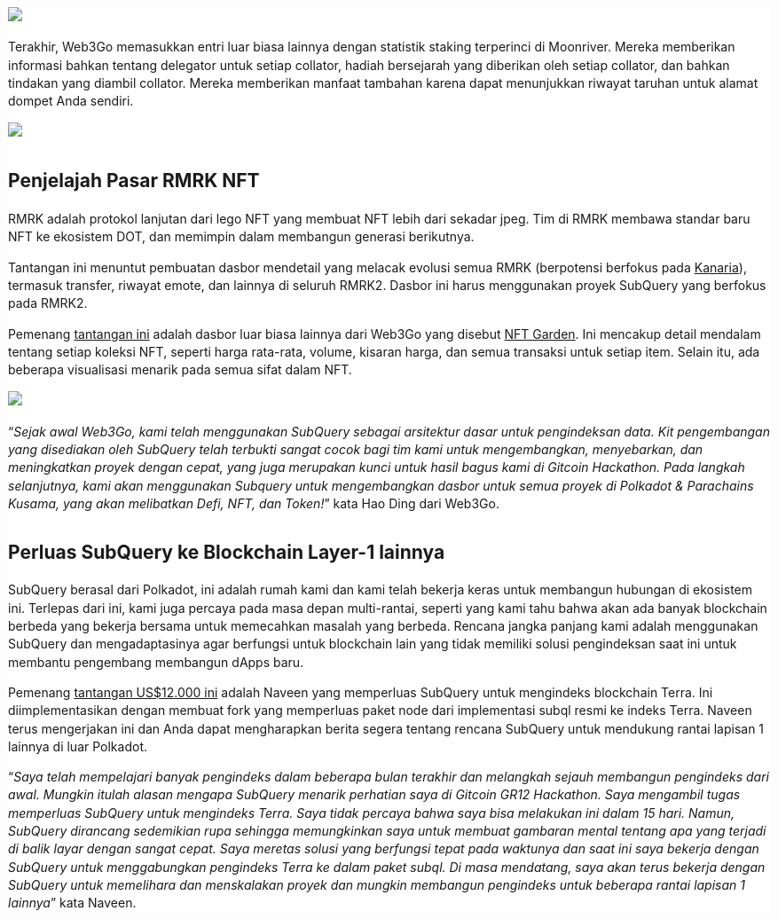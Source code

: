 ![](https://miro.medium.com/max/1400/0*uPDQdMug2JaZwMbA)

Terakhir, Web3Go memasukkan entri luar biasa lainnya dengan statistik staking terperinci di Moonriver. Mereka memberikan informasi bahkan tentang delegator untuk setiap collator, hadiah bersejarah yang diberikan oleh setiap collator, dan bahkan tindakan yang diambil collator. Mereka memberikan manfaat tambahan karena dapat menunjukkan riwayat taruhan untuk alamat dompet Anda sendiri.

![](https://miro.medium.com/max/1400/0*jQgOnvcaXt6cprJR)

## Penjelajah Pasar RMRK NFT

RMRK adalah protokol lanjutan dari lego NFT yang membuat NFT lebih dari sekadar jpeg. Tim di RMRK membawa standar baru NFT ke ekosistem DOT, dan memimpin dalam membangun generasi berikutnya.

Tantangan ini menuntut pembuatan dasbor mendetail yang melacak evolusi semua RMRK (berpotensi berfokus pada [Kanaria](https://kanaria.rmrk.app/)), termasuk transfer, riwayat emote, dan lainnya di seluruh RMRK2. Dasbor ini harus menggunakan proyek SubQuery yang berfokus pada RMRK2.

Pemenang [tantangan ini](https://gitcoin.co/issue/subquery/grants/4/100027174) adalah dasbor luar biasa lainnya dari Web3Go yang disebut [NFT Garden](https://web3go.xyz/#/NFTProfiler). Ini mencakup detail mendalam tentang setiap koleksi NFT, seperti harga rata-rata, volume, kisaran harga, dan semua transaksi untuk setiap item. Selain itu, ada beberapa visualisasi menarik pada semua sifat dalam NFT.

![](https://miro.medium.com/max/1400/0*1_mUnNIBYI84G_qs)

“_Sejak awal Web3Go, kami telah menggunakan SubQuery sebagai arsitektur dasar untuk pengindeksan data. Kit pengembangan yang disediakan oleh SubQuery telah terbukti sangat cocok bagi tim kami untuk mengembangkan, menyebarkan, dan meningkatkan proyek dengan cepat, yang juga merupakan kunci untuk hasil bagus kami di Gitcoin Hackathon. Pada langkah selanjutnya, kami akan menggunakan Subquery untuk mengembangkan dasbor untuk semua proyek di Polkadot & Parachains Kusama, yang akan melibatkan Defi, NFT, dan Token!_” kata Hao Ding dari Web3Go.

## Perluas SubQuery ke Blockchain Layer-1 lainnya

SubQuery berasal dari Polkadot, ini adalah rumah kami dan kami telah bekerja keras untuk membangun hubungan di ekosistem ini. Terlepas dari ini, kami juga percaya pada masa depan multi-rantai, seperti yang kami tahu bahwa akan ada banyak blockchain berbeda yang bekerja bersama untuk memecahkan masalah yang berbeda. Rencana jangka panjang kami adalah menggunakan SubQuery dan mengadaptasinya agar berfungsi untuk blockchain lain yang tidak memiliki solusi pengindeksan saat ini untuk membantu pengembang membangun dApps baru.

Pemenang [tantangan US$12.000 ini](https://gitcoin.co/issue/subquery/grants/5/100027175) adalah Naveen yang memperluas SubQuery untuk mengindeks blockchain Terra. Ini diimplementasikan dengan membuat fork yang memperluas paket node dari implementasi subql resmi ke indeks Terra. Naveen terus mengerjakan ini dan Anda dapat mengharapkan berita segera tentang rencana SubQuery untuk mendukung rantai lapisan 1 lainnya di luar Polkadot. <iframe width="560" height="315" src="https://www.youtube.com/embed/K_pjh5OC95A" title="Pemutar video youtube" frameborder="0" allow="accelerometer; autoplay; clipboard-write; encrypted-media; gyroscope; picture-in-picture" allowfullscreen mark="crwd-mark"></iframe>

“_Saya telah mempelajari banyak pengindeks dalam beberapa bulan terakhir dan melangkah sejauh membangun pengindeks dari awal. Mungkin itulah alasan mengapa SubQuery menarik perhatian saya di Gitcoin GR12 Hackathon. Saya mengambil tugas memperluas SubQuery untuk mengindeks Terra. Saya tidak percaya bahwa saya bisa melakukan ini dalam 15 hari. Namun, SubQuery dirancang sedemikian rupa sehingga memungkinkan saya untuk membuat gambaran mental tentang apa yang terjadi di balik layar dengan sangat cepat. Saya meretas solusi yang berfungsi tepat pada waktunya dan saat ini saya bekerja dengan SubQuery untuk menggabungkan pengindeks Terra ke dalam paket subql. Di masa mendatang, saya akan terus bekerja dengan SubQuery untuk memelihara dan menskalakan proyek dan mungkin membangun pengindeks untuk beberapa rantai lapisan 1 lainnya_” kata Naveen.
